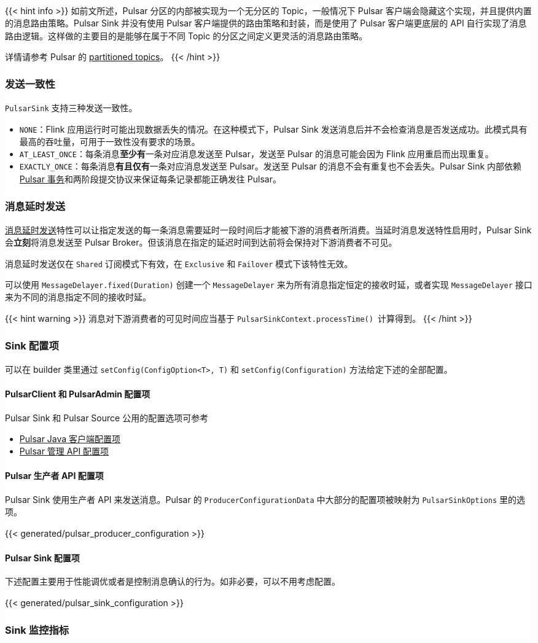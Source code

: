 {{< hint info >}}
如前文所述，Pulsar 分区的内部被实现为一个无分区的 Topic，一般情况下 Pulsar 客户端会隐藏这个实现，并且提供内置的消息路由策略。Pulsar Sink 并没有使用 Pulsar 客户端提供的路由策略和封装，而是使用了 Pulsar 客户端更底层的 API 自行实现了消息路由逻辑。这样做的主要目的是能够在属于不同 Topic 的分区之间定义更灵活的消息路由策略。

详情请参考 Pulsar 的 [partitioned topics](https://pulsar.apache.org/docs/zh-CN/cookbooks-partitioned/)。
{{< /hint >}}

### 发送一致性

`PulsarSink` 支持三种发送一致性。

- `NONE`：Flink 应用运行时可能出现数据丢失的情况。在这种模式下，Pulsar Sink 发送消息后并不会检查消息是否发送成功。此模式具有最高的吞吐量，可用于一致性没有要求的场景。
- `AT_LEAST_ONCE`：每条消息**至少有**一条对应消息发送至 Pulsar，发送至 Pulsar 的消息可能会因为 Flink 应用重启而出现重复。
- `EXACTLY_ONCE`：每条消息**有且仅有**一条对应消息发送至 Pulsar。发送至 Pulsar 的消息不会有重复也不会丢失。Pulsar Sink 内部依赖 [Pulsar 事务](https://pulsar.apache.org/docs/zh-CN/transactions/)和两阶段提交协议来保证每条记录都能正确发往 Pulsar。

### 消息延时发送

[消息延时发送](https://pulsar.apache.org/docs/zh-CN/next/concepts-messaging/#%E6%B6%88%E6%81%AF%E5%BB%B6%E8%BF%9F%E4%BC%A0%E9%80%92)特性可以让指定发送的每一条消息需要延时一段时间后才能被下游的消费者所消费。当延时消息发送特性启用时，Pulsar Sink 会**立刻**将消息发送至 Pulsar Broker。但该消息在指定的延迟时间到达前将会保持对下游消费者不可见。

消息延时发送仅在 `Shared` 订阅模式下有效，在 `Exclusive` 和 `Failover` 模式下该特性无效。

可以使用 `MessageDelayer.fixed(Duration)` 创建一个 `MessageDelayer` 来为所有消息指定恒定的接收时延，或者实现 `MessageDelayer` 接口来为不同的消息指定不同的接收时延。

{{< hint warning >}}
消息对下游消费者的可见时间应当基于 `PulsarSinkContext.processTime() `计算得到。
{{< /hint >}}

### Sink 配置项

可以在 builder 类里通过 `setConfig(ConfigOption<T>, T)` 和 `setConfig(Configuration)` 方法给定下述的全部配置。

#### PulsarClient 和 PulsarAdmin 配置项

Pulsar Sink 和 Pulsar Source 公用的配置选项可参考

- [Pulsar Java 客户端配置项](#pulsar-java-客户端配置项)
- [Pulsar 管理 API 配置项](#pulsar-管理-API-配置项)

#### Pulsar 生产者 API 配置项

Pulsar Sink 使用生产者 API 来发送消息。Pulsar 的 `ProducerConfigurationData` 中大部分的配置项被映射为 `PulsarSinkOptions` 里的选项。

{{< generated/pulsar_producer_configuration >}}

#### Pulsar Sink 配置项

下述配置主要用于性能调优或者是控制消息确认的行为。如非必要，可以不用考虑配置。

{{< generated/pulsar_sink_configuration >}}

### Sink 监控指标
